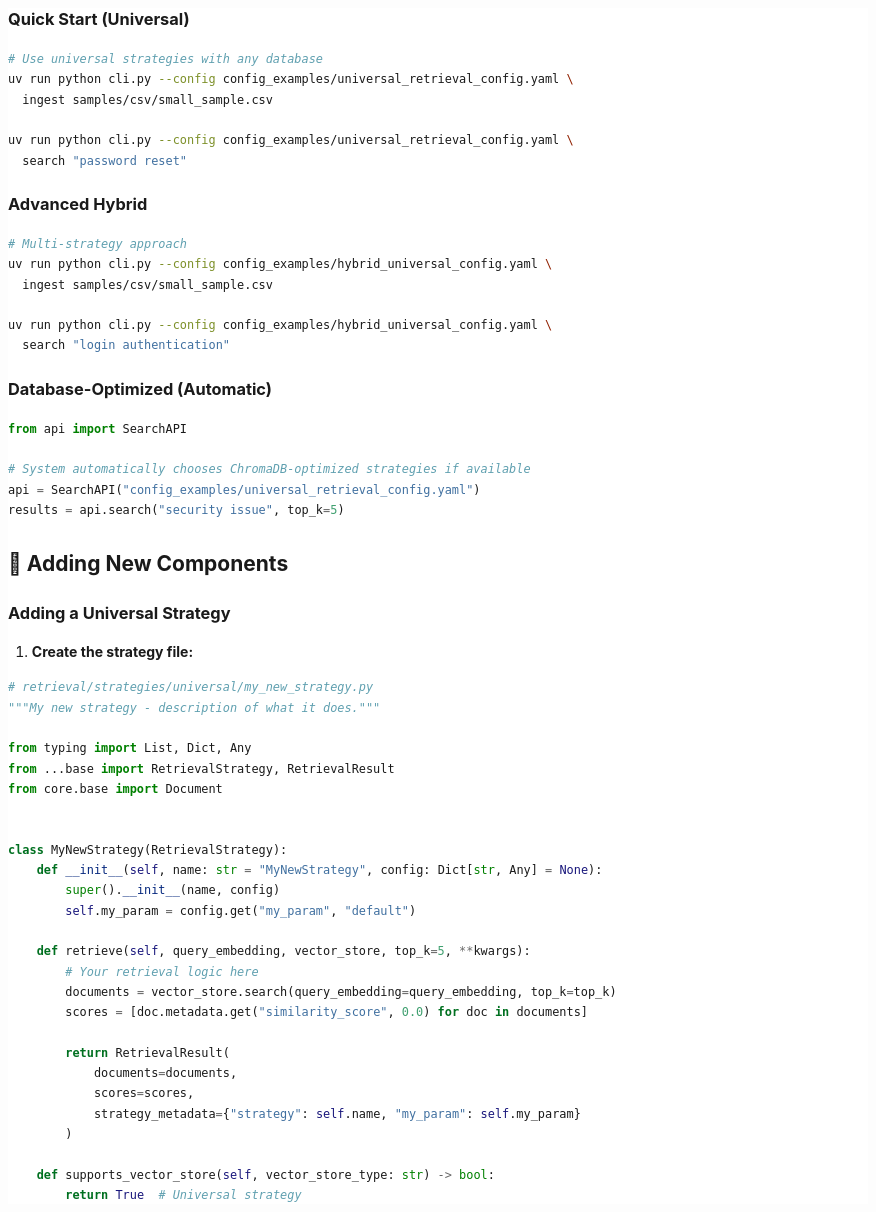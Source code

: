 ### Quick Start (Universal)
```bash
# Use universal strategies with any database
uv run python cli.py --config config_examples/universal_retrieval_config.yaml \
  ingest samples/csv/small_sample.csv

uv run python cli.py --config config_examples/universal_retrieval_config.yaml \
  search "password reset"
```

### Advanced Hybrid
```bash
# Multi-strategy approach
uv run python cli.py --config config_examples/hybrid_universal_config.yaml \
  ingest samples/csv/small_sample.csv

uv run python cli.py --config config_examples/hybrid_universal_config.yaml \
  search "login authentication"
```

### Database-Optimized (Automatic)
```python
from api import SearchAPI

# System automatically chooses ChromaDB-optimized strategies if available
api = SearchAPI("config_examples/universal_retrieval_config.yaml")
results = api.search("security issue", top_k=5)
```

## 🧩 Adding New Components

### Adding a Universal Strategy

1. **Create the strategy file:**

```python
# retrieval/strategies/universal/my_new_strategy.py
"""My new strategy - description of what it does."""

from typing import List, Dict, Any
from ...base import RetrievalStrategy, RetrievalResult
from core.base import Document


class MyNewStrategy(RetrievalStrategy):
    def __init__(self, name: str = "MyNewStrategy", config: Dict[str, Any] = None):
        super().__init__(name, config)
        self.my_param = config.get("my_param", "default")
    
    def retrieve(self, query_embedding, vector_store, top_k=5, **kwargs):
        # Your retrieval logic here
        documents = vector_store.search(query_embedding=query_embedding, top_k=top_k)
        scores = [doc.metadata.get("similarity_score", 0.0) for doc in documents]
        
        return RetrievalResult(
            documents=documents,
            scores=scores,
            strategy_metadata={"strategy": self.name, "my_param": self.my_param}
        )
    
    def supports_vector_store(self, vector_store_type: str) -> bool:
        return True  # Universal strategy
```
